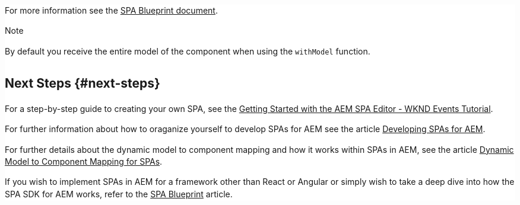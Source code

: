 For more information see the [SPA Blueprint document](../../../sites/developing/using/spa-blueprint.md#main-pars-header-329251743).

>[!NOTE]
>
>By default you receive the entire model of the component when using the `withModel` function.

## Next Steps {#next-steps}

For a step-by-step guide to creating your own SPA, see the [Getting Started with the AEM SPA Editor - WKND Events Tutorial](/content/help/en/experience-manager/kt/sites/using/getting-started-spa-wknd-tutorial-develop).

For further information about how to oraganize yourself to develop SPAs for AEM see the article [Developing SPAs for AEM](../../../sites/developing/using/spa-architecture.md).

For further details about the dynamic model to component mapping and how it works within SPAs in AEM, see the article [Dynamic Model to Component Mapping for SPAs](../../../sites/developing/using/spa-dynamic-model-to-component-mapping.md).

If you wish to implement SPAs in AEM for a framework other than React or Angular or simply wish to take a deep dive into how the SPA SDK for AEM works, refer to the [SPA Blueprint](../../../sites/developing/using/spa-blueprint.md) article.  

